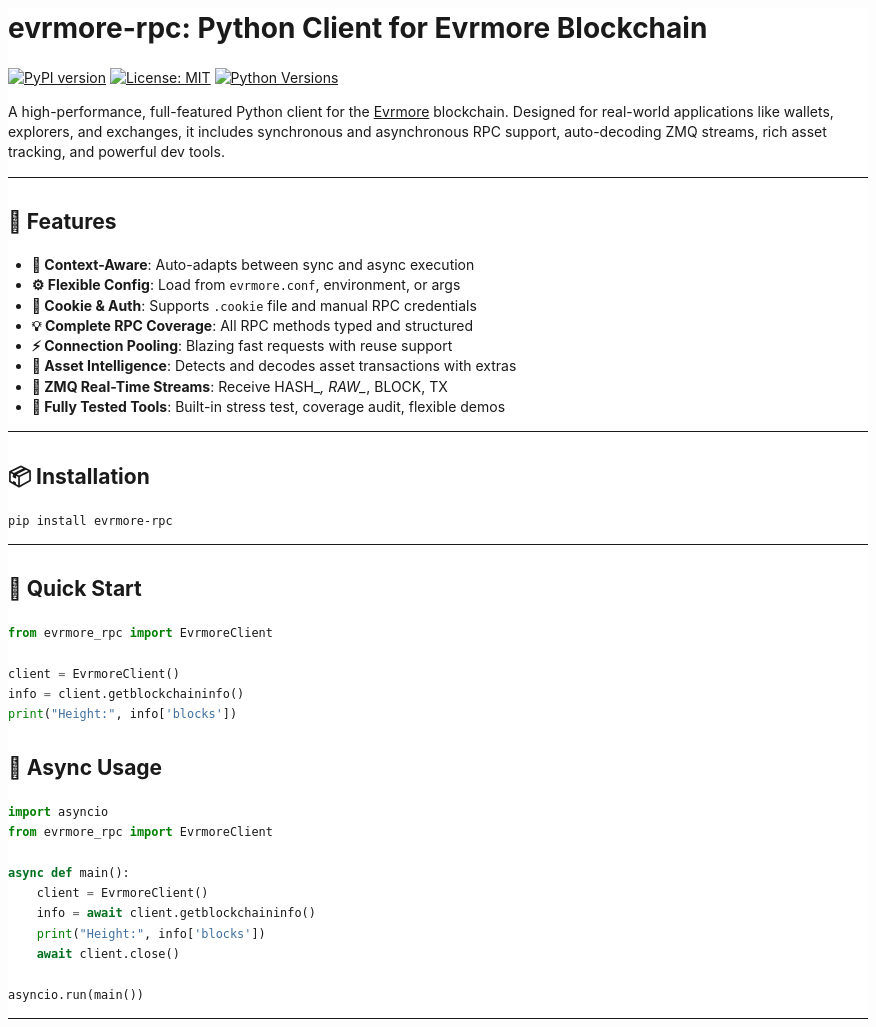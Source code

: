 # evrmore-rpc: Python Client for Evrmore Blockchain

[![PyPI version](https://badge.fury.io/py/evrmore-rpc.svg)](https://badge.fury.io/py/evrmore-rpc)
[![License: MIT](https://img.shields.io/badge/License-MIT-yellow.svg)](https://opensource.org/licenses/MIT)
[![Python Versions](https://img.shields.io/pypi/pyversions/evrmore-rpc.svg)](https://pypi.org/project/evrmore-rpc/)

A high-performance, full-featured Python client for the [Evrmore](https://evrmore.com) blockchain. Designed for real-world applications like wallets, explorers, and exchanges, it includes synchronous and asynchronous RPC support, auto-decoding ZMQ streams, rich asset tracking, and powerful dev tools.

---

## 🚀 Features

- **🔄 Context-Aware**: Auto-adapts between sync and async execution
- **⚙️ Flexible Config**: Load from `evrmore.conf`, environment, or args
- **🔐 Cookie & Auth**: Supports `.cookie` file and manual RPC credentials
- **💡 Complete RPC Coverage**: All RPC methods typed and structured
- **⚡ Connection Pooling**: Blazing fast requests with reuse support
- **🧠 Asset Intelligence**: Detects and decodes asset transactions with extras
- **📡 ZMQ Real-Time Streams**: Receive HASH_*, RAW_*, BLOCK, TX
- **🧪 Fully Tested Tools**: Built-in stress test, coverage audit, flexible demos

---

## 📦 Installation

```bash
pip install evrmore-rpc
```

---

## 🧪 Quick Start

```python
from evrmore_rpc import EvrmoreClient

client = EvrmoreClient()
info = client.getblockchaininfo()
print("Height:", info['blocks'])
```

## 🔁 Async Usage

```python
import asyncio
from evrmore_rpc import EvrmoreClient

async def main():
    client = EvrmoreClient()
    info = await client.getblockchaininfo()
    print("Height:", info['blocks'])
    await client.close()

asyncio.run(main())
```

---